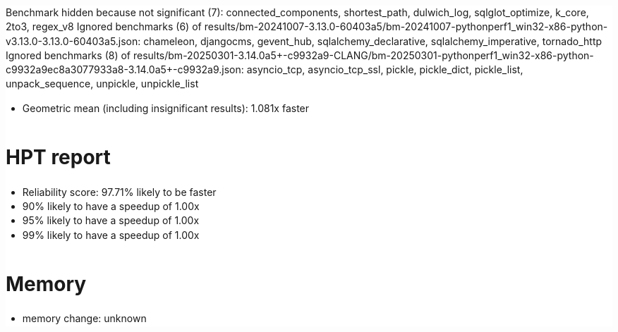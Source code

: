 Benchmark hidden because not significant (7): connected_components, shortest_path, dulwich_log, sqlglot_optimize, k_core, 2to3, regex_v8
Ignored benchmarks (6) of results/bm-20241007-3.13.0-60403a5/bm-20241007-pythonperf1_win32-x86-python-v3.13.0-3.13.0-60403a5.json: chameleon, djangocms, gevent_hub, sqlalchemy_declarative, sqlalchemy_imperative, tornado_http
Ignored benchmarks (8) of results/bm-20250301-3.14.0a5+-c9932a9-CLANG/bm-20250301-pythonperf1_win32-x86-python-c9932a9ec8a3077933a8-3.14.0a5+-c9932a9.json: asyncio_tcp, asyncio_tcp_ssl, pickle, pickle_dict, pickle_list, unpack_sequence, unpickle, unpickle_list

- Geometric mean (including insignificant results): 1.081x faster

# HPT report

- Reliability score: 97.71% likely to be faster
- 90% likely to have a speedup of 1.00x
- 95% likely to have a speedup of 1.00x
- 99% likely to have a speedup of 1.00x

# Memory
- memory change: unknown